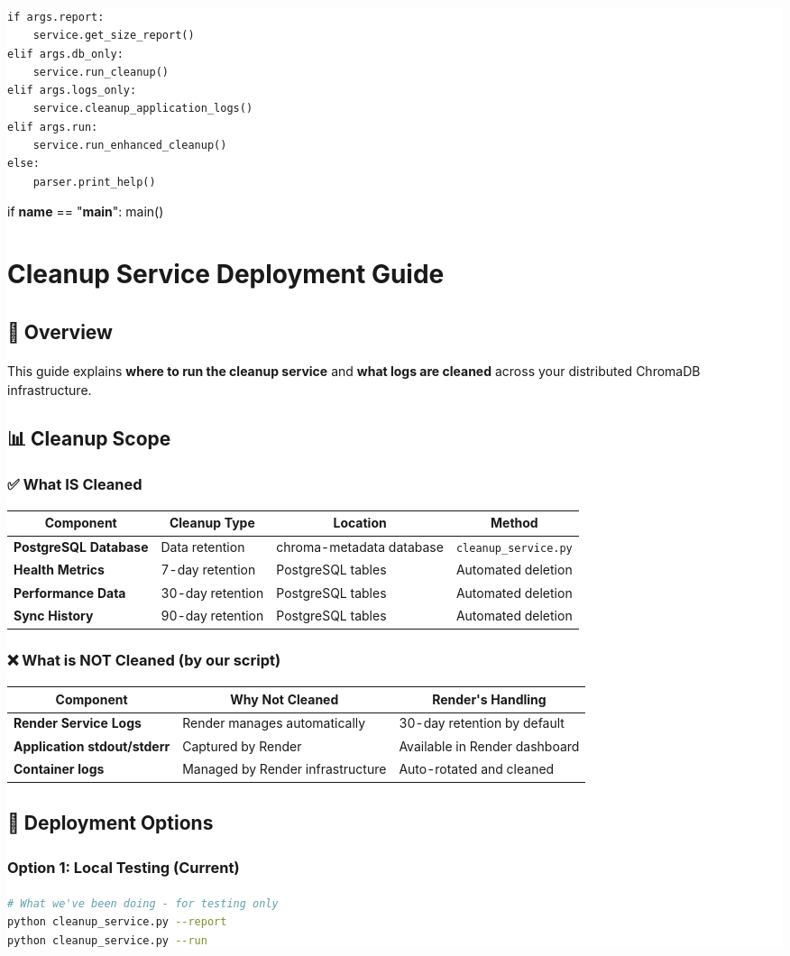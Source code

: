     if args.report:
        service.get_size_report()
    elif args.db_only:
        service.run_cleanup()
    elif args.logs_only:
        service.cleanup_application_logs()
    elif args.run:
        service.run_enhanced_cleanup()
    else:
        parser.print_help()

if __name__ == "__main__":
    main()

# Cleanup Service Deployment Guide

## 🎯 Overview

This guide explains **where to run the cleanup service** and **what logs are cleaned** across your distributed ChromaDB infrastructure.

## 📊 Cleanup Scope

### ✅ What IS Cleaned
| Component | Cleanup Type | Location | Method |
|-----------|--------------|----------|--------|
| **PostgreSQL Database** | Data retention | chroma-metadata database | `cleanup_service.py` |
| **Health Metrics** | 7-day retention | PostgreSQL tables | Automated deletion |
| **Performance Data** | 30-day retention | PostgreSQL tables | Automated deletion |
| **Sync History** | 90-day retention | PostgreSQL tables | Automated deletion |

### ❌ What is NOT Cleaned (by our script)
| Component | Why Not Cleaned | Render's Handling |
|-----------|-----------------|-------------------|
| **Render Service Logs** | Render manages automatically | 30-day retention by default |
| **Application stdout/stderr** | Captured by Render | Available in Render dashboard |
| **Container logs** | Managed by Render infrastructure | Auto-rotated and cleaned |

## 🚀 Deployment Options

### Option 1: Local Testing (Current)
```bash
# What we've been doing - for testing only
python cleanup_service.py --report
python cleanup_service.py --run
```
